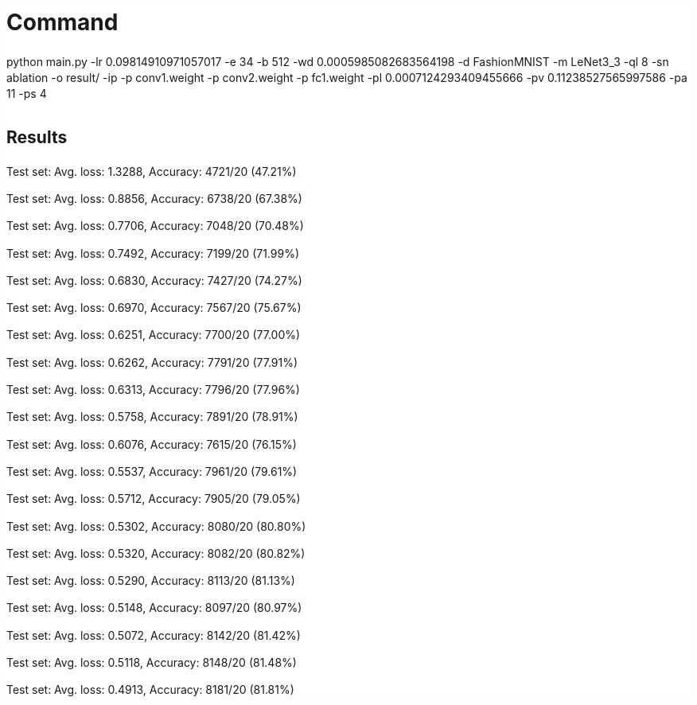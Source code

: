 # Command

python main.py -lr 0.09814910971057017 -e 34 -b 512 -wd 0.0005985082683564198 -d FashionMNIST -m LeNet3_3 -ql 8 -sn ablation -o result/ -ip -p conv1.weight -p conv2.weight -p fc1.weight -pl 0.0007124293409455666 -pv 0.11238527565997586 -pa 11 -ps 4

## Results

Test set: Avg. loss: 1.3288, Accuracy: 4721/20 (47.21%)


Test set: Avg. loss: 0.8856, Accuracy: 6738/20 (67.38%)


Test set: Avg. loss: 0.7706, Accuracy: 7048/20 (70.48%)


Test set: Avg. loss: 0.7492, Accuracy: 7199/20 (71.99%)


Test set: Avg. loss: 0.6830, Accuracy: 7427/20 (74.27%)


Test set: Avg. loss: 0.6970, Accuracy: 7567/20 (75.67%)


Test set: Avg. loss: 0.6251, Accuracy: 7700/20 (77.00%)


Test set: Avg. loss: 0.6262, Accuracy: 7791/20 (77.91%)


Test set: Avg. loss: 0.6313, Accuracy: 7796/20 (77.96%)


Test set: Avg. loss: 0.5758, Accuracy: 7891/20 (78.91%)


Test set: Avg. loss: 0.6076, Accuracy: 7615/20 (76.15%)


Test set: Avg. loss: 0.5537, Accuracy: 7961/20 (79.61%)


Test set: Avg. loss: 0.5712, Accuracy: 7905/20 (79.05%)


Test set: Avg. loss: 0.5302, Accuracy: 8080/20 (80.80%)


Test set: Avg. loss: 0.5320, Accuracy: 8082/20 (80.82%)


Test set: Avg. loss: 0.5290, Accuracy: 8113/20 (81.13%)


Test set: Avg. loss: 0.5148, Accuracy: 8097/20 (80.97%)


Test set: Avg. loss: 0.5072, Accuracy: 8142/20 (81.42%)


Test set: Avg. loss: 0.5118, Accuracy: 8148/20 (81.48%)


Test set: Avg. loss: 0.4913, Accuracy: 8181/20 (81.81%)
